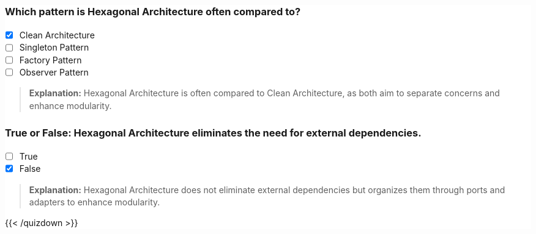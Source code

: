 ### Which pattern is Hexagonal Architecture often compared to?

- [x] Clean Architecture
- [ ] Singleton Pattern
- [ ] Factory Pattern
- [ ] Observer Pattern

> **Explanation:** Hexagonal Architecture is often compared to Clean Architecture, as both aim to separate concerns and enhance modularity.

### True or False: Hexagonal Architecture eliminates the need for external dependencies.

- [ ] True
- [x] False

> **Explanation:** Hexagonal Architecture does not eliminate external dependencies but organizes them through ports and adapters to enhance modularity.

{{< /quizdown >}}

